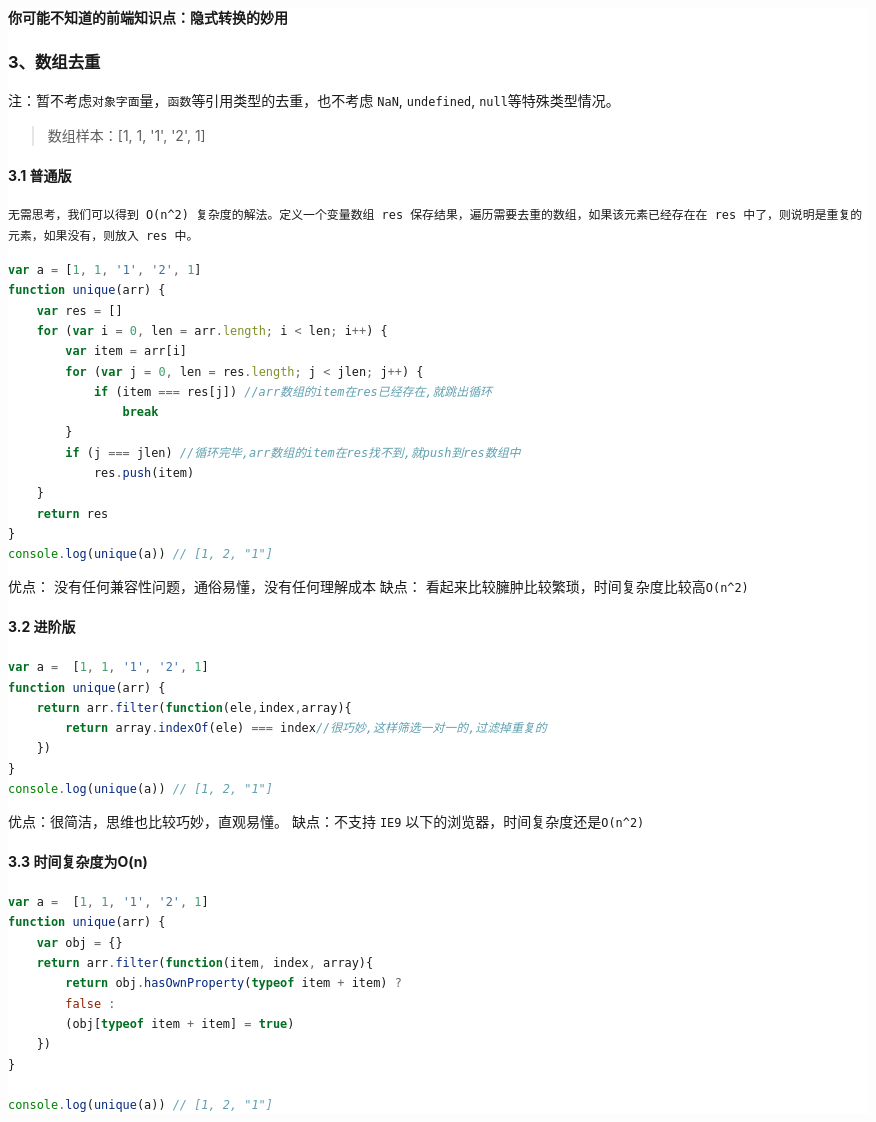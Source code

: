**你可能不知道的前端知识点：隐式转换的妙用**

### 3、数组去重

注：暂不考虑`对象字面`量，`函数`等引用类型的去重，也不考虑 `NaN`, `undefined`, `null`等特殊类型情况。

> 数组样本：[1, 1, '1', '2', 1]

#### 3.1 普通版

`无需思考，我们可以得到 O(n^2) 复杂度的解法。定义一个变量数组 res 保存结果，遍历需要去重的数组，如果该元素已经存在在 res 中了，则说明是重复的元素，如果没有，则放入 res 中。`

```javascript
var a = [1, 1, '1', '2', 1]
function unique(arr) {
    var res = []
    for (var i = 0, len = arr.length; i < len; i++) {
        var item = arr[i]
        for (var j = 0, len = res.length; j < jlen; j++) {
            if (item === res[j]) //arr数组的item在res已经存在,就跳出循环
                break
        }
        if (j === jlen) //循环完毕,arr数组的item在res找不到,就push到res数组中
            res.push(item)
    }
    return res
}
console.log(unique(a)) // [1, 2, "1"]
```

优点： 没有任何兼容性问题，通俗易懂，没有任何理解成本
缺点： 看起来比较臃肿比较繁琐，时间复杂度比较高`O(n^2)`

#### 3.2 进阶版

```javascript
var a =  [1, 1, '1', '2', 1]
function unique(arr) {
    return arr.filter(function(ele,index,array){
        return array.indexOf(ele) === index//很巧妙,这样筛选一对一的,过滤掉重复的
    })
}
console.log(unique(a)) // [1, 2, "1"]
```

优点：很简洁，思维也比较巧妙，直观易懂。
缺点：不支持 `IE9` 以下的浏览器，时间复杂度还是`O(n^2)`

#### 3.3 时间复杂度为O(n)

```javascript
var a =  [1, 1, '1', '2', 1]
function unique(arr) {
    var obj = {}
    return arr.filter(function(item, index, array){
        return obj.hasOwnProperty(typeof item + item) ? 
        false : 
        (obj[typeof item + item] = true)
    })
}

console.log(unique(a)) // [1, 2, "1"]
```
